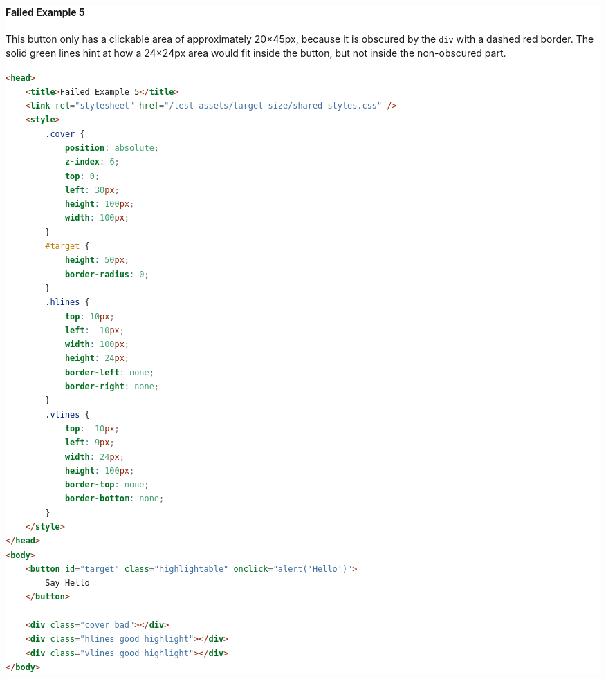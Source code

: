 #### Failed Example 5

This button only has a [clickable area][] of approximately 20×45px, because it is obscured by the `div` with a dashed red border. The solid green lines hint at how a 24×24px area would fit inside the button, but not inside the non-obscured part.

```html
<head>
	<title>Failed Example 5</title>
	<link rel="stylesheet" href="/test-assets/target-size/shared-styles.css" />
	<style>
		.cover {
			position: absolute;
			z-index: 6;
			top: 0;
			left: 30px;
			height: 100px;
			width: 100px;
		}
		#target {
			height: 50px;
			border-radius: 0;
		}
		.hlines {
			top: 10px;
			left: -10px;
			width: 100px;
			height: 24px;
			border-left: none;
			border-right: none;
		}
		.vlines {
			top: -10px;
			left: 9px;
			width: 24px;
			height: 100px;
			border-top: none;
			border-bottom: none;
		}
	</style>
</head>
<body>
	<button id="target" class="highlightable" onclick="alert('Hello')">
		Say Hello
	</button>

	<div class="cover bad"></div>
	<div class="hlines good highlight"></div>
	<div class="vlines good highlight"></div>
</body>
```


[border box]: https://www.w3.org/TR/css-box-3/#border-box 'CSS definition of Border Box'
[can be targeted by a pointer event]: #can-be-targeted-by-pointer-event 'Definition of Can be Targeted by a Pointer Event'
[clickable area]: #clickable-area 'Definition of Clickable Area'
[explicit label]: #programmatic-label:explicit 'Definition of Explicit Label'
[focusable]: #focusable 'Definition of Focusable'
[horizontal rectangle]: #horizontal-rectangle 'Definition of Horizontal Rectangle'
[implicit label]: #programmatic-label:implicit 'Definition of Implicit Label'
[namespaced element]: #namespaced-element 'Definition of Namespaced Element'
[sc258]: https://www.w3.org/TR/WCAG22/#target-size-minimum 'Success Criterion 2.5.8 Target Size (minimum)'
[targeted by a pointer event]: #can-be-targeted-by-pointer-event 'Definition of Can be Targeted by a Pointer Event'